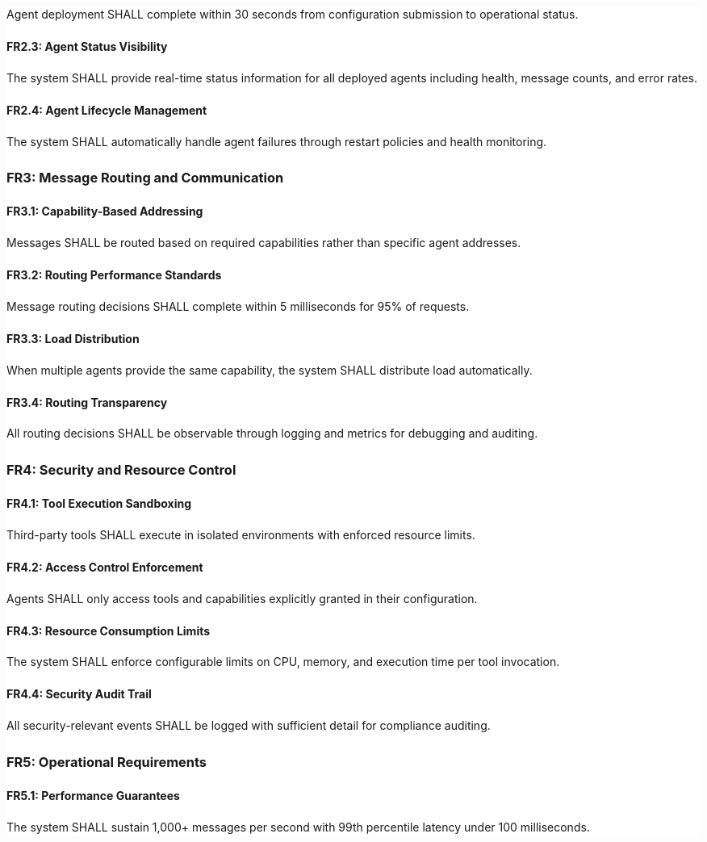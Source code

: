 Agent deployment SHALL complete within 30 seconds from configuration submission to operational status.

#### FR2.3: Agent Status Visibility

The system SHALL provide real-time status information for all deployed agents including health, message counts, and error rates.

#### FR2.4: Agent Lifecycle Management

The system SHALL automatically handle agent failures through restart policies and health monitoring.

### FR3: Message Routing and Communication

#### FR3.1: Capability-Based Addressing

Messages SHALL be routed based on required capabilities rather than specific agent addresses.

#### FR3.2: Routing Performance Standards

Message routing decisions SHALL complete within 5 milliseconds for 95% of requests.

#### FR3.3: Load Distribution

When multiple agents provide the same capability, the system SHALL distribute load automatically.

#### FR3.4: Routing Transparency

All routing decisions SHALL be observable through logging and metrics for debugging and auditing.

### FR4: Security and Resource Control

#### FR4.1: Tool Execution Sandboxing

Third-party tools SHALL execute in isolated environments with enforced resource limits.

#### FR4.2: Access Control Enforcement

Agents SHALL only access tools and capabilities explicitly granted in their configuration.

#### FR4.3: Resource Consumption Limits

The system SHALL enforce configurable limits on CPU, memory, and execution time per tool invocation.

#### FR4.4: Security Audit Trail

All security-relevant events SHALL be logged with sufficient detail for compliance auditing.

### FR5: Operational Requirements

#### FR5.1: Performance Guarantees

The system SHALL sustain 1,000+ messages per second with 99th percentile latency under 100 milliseconds.
